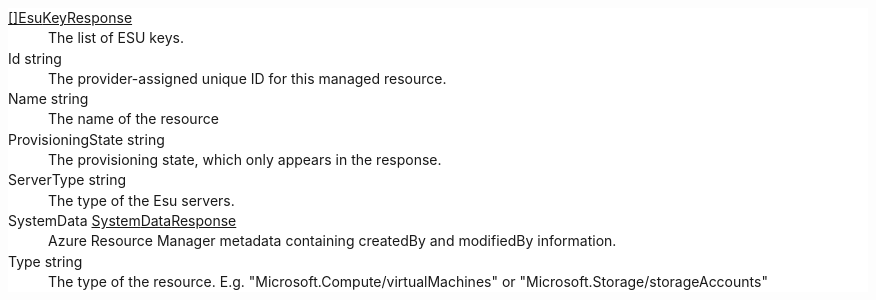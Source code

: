 </span>
        <span class="property-indicator"></span>
        <span class="property-type"><a href="#esukeyresponse">[]Esu<wbr>Key<wbr>Response</a></span>
    </dt>
    <dd>The list of ESU keys.</dd><dt class="property-"
            title="">
        <span id="id_go">
<a data-swiftype-name="resource-property" data-swiftype-type="text" href="#id_go" style="color: inherit; text-decoration: inherit;">Id</a>
</span>
        <span class="property-indicator"></span>
        <span class="property-type">string</span>
    </dt>
    <dd>The provider-assigned unique ID for this managed resource.</dd><dt class="property-"
            title="">
        <span id="name_go">
<a data-swiftype-name="resource-property" data-swiftype-type="text" href="#name_go" style="color: inherit; text-decoration: inherit;">Name</a>
</span>
        <span class="property-indicator"></span>
        <span class="property-type">string</span>
    </dt>
    <dd>The name of the resource</dd><dt class="property-"
            title="">
        <span id="provisioningstate_go">
<a data-swiftype-name="resource-property" data-swiftype-type="text" href="#provisioningstate_go" style="color: inherit; text-decoration: inherit;">Provisioning<wbr>State</a>
</span>
        <span class="property-indicator"></span>
        <span class="property-type">string</span>
    </dt>
    <dd>The provisioning state, which only appears in the response.</dd><dt class="property-"
            title="">
        <span id="servertype_go">
<a data-swiftype-name="resource-property" data-swiftype-type="text" href="#servertype_go" style="color: inherit; text-decoration: inherit;">Server<wbr>Type</a>
</span>
        <span class="property-indicator"></span>
        <span class="property-type">string</span>
    </dt>
    <dd>The type of the Esu servers.</dd><dt class="property-"
            title="">
        <span id="systemdata_go">
<a data-swiftype-name="resource-property" data-swiftype-type="text" href="#systemdata_go" style="color: inherit; text-decoration: inherit;">System<wbr>Data</a>
</span>
        <span class="property-indicator"></span>
        <span class="property-type"><a href="#systemdataresponse">System<wbr>Data<wbr>Response</a></span>
    </dt>
    <dd>Azure Resource Manager metadata containing createdBy and modifiedBy information.</dd><dt class="property-"
            title="">
        <span id="type_go">
<a data-swiftype-name="resource-property" data-swiftype-type="text" href="#type_go" style="color: inherit; text-decoration: inherit;">Type</a>
</span>
        <span class="property-indicator"></span>
        <span class="property-type">string</span>
    </dt>
    <dd>The type of the resource. E.g. &quot;Microsoft.Compute/virtualMachines&quot; or &quot;Microsoft.Storage/storageAccounts&quot;</dd></dl>
</pulumi-choosable>
</div>
